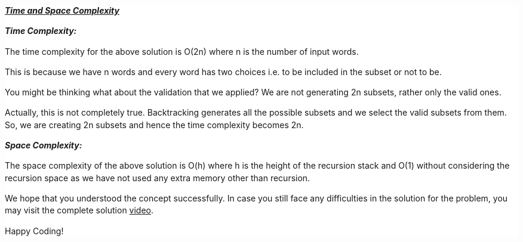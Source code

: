 
<i style="text-decoration:underline"><b>Time and Space Complexity </b></i>

<i><b>Time Complexity: </b></i>

The time complexity for the above solution is O(2n) where n is the number of input words. 

This is because we have n words and every word has two choices i.e. to be included in the subset or not to be. 

You might be thinking what about the validation that we applied? We are not generating 2n subsets, rather only the valid ones. 

Actually, this is not completely true. Backtracking generates all the possible subsets and we select the valid subsets from them. So, we are creating 2n subsets and hence the time complexity becomes 2n.

<i><b>Space Complexity: </b></i>

The space complexity of the above solution is O(h) where h is the height of the recursion stack and O(1) without considering the recursion space as we have not used any extra memory other than recursion.

We hope that you understood the concept successfully. In case you still face any difficulties in the solution for the problem, you may visit the complete solution [video](https://www.youtube.com/watch?v=XtmW3a8Q9M4).

Happy Coding!